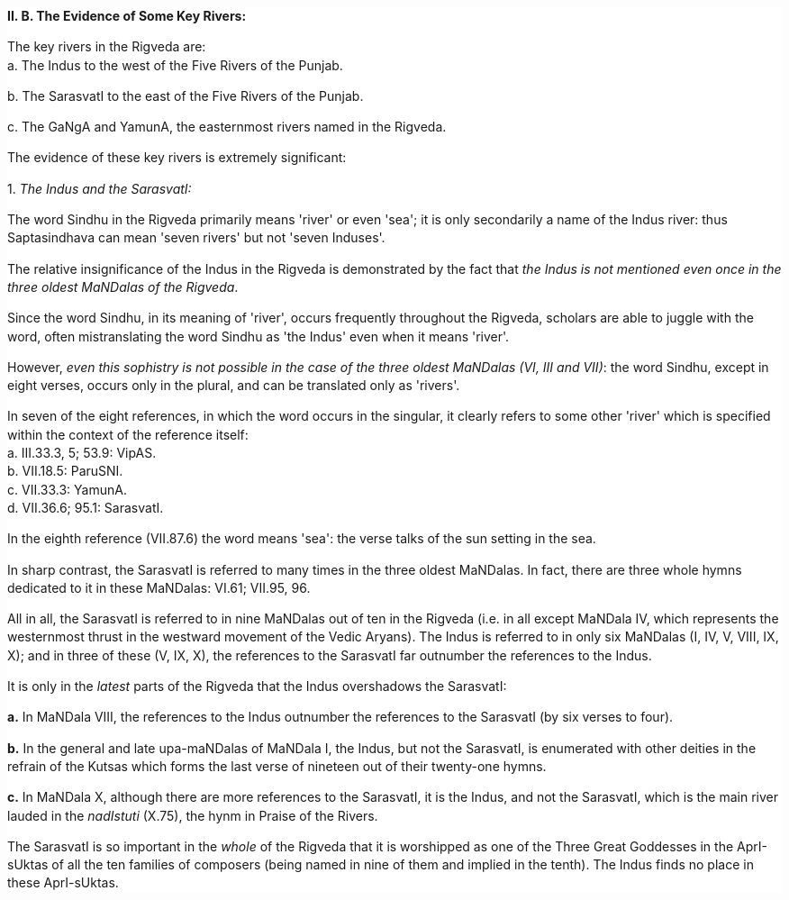 **II. B. The Evidence of Some Key Rivers:**

The key rivers in the Rigveda are:  
a. The Indus to the west of the Five Rivers of the Punjab.  

b\. The SarasvatI to the east of the Five Rivers of the Punjab.  

c\. The GaNgA and YamunA, the easternmost rivers named in the Rigveda.

The evidence of these key rivers is extremely significant:

1\. *The Indus and the SarasvatI:*

The word Sindhu in the Rigveda primarily means 'river' or even 'sea'; it is only secondarily a name of the Indus river: thus Saptasindhava can mean 'seven rivers' but not 'seven Induses'.

The relative insignificance of the Indus in the Rigveda is demonstrated by the fact that *the Indus is not mentioned even once in the three oldest MaNDalas of the Rigveda*.

Since the word Sindhu, in its meaning of 'river', occurs frequently throughout the Rigveda, scholars are able to juggle with the word, often mistranslating the word Sindhu as 'the Indus' even when it means 'river'.

However, *even this sophistry is not possible in the case of the three oldest MaNDalas (VI, III and VII)*: the word Sindhu, except in eight verses, occurs only in the plural, and can be translated only as 'rivers'.

In seven of the eight references, in which the word occurs in the singular, it clearly refers to some other 'river' which is specified within the context of the reference itself:  
a. III.33.3, 5; 53.9: VipAS.  
b. VII.18.5: ParuSNI.  
c. VII.33.3: YamunA.  
d. VII.36.6; 95.1: SarasvatI.

In the eighth reference (VII.87.6) the word means 'sea': the verse talks of the sun setting in the sea.

In sharp contrast, the SarasvatI is referred to many times in the three oldest MaNDalas. In fact, there are three whole hymns dedicated to it in these MaNDalas: VI.61; VII.95, 96.

All in all, the SarasvatI is referred to in nine MaNDalas out of ten in the Rigveda (i.e. in all except MaNDala IV, which represents the westernmost thrust in the westward movement of the Vedic Aryans). The Indus is referred to in only six MaNDalas (I, IV, V, VIII, IX, X); and in three of these (V, IX, X), the references to the SarasvatI far outnumber the references to the Indus.

It is only in the *latest* parts of the Rigveda that the Indus overshadows the SarasvatI:

**a.** In MaNDala VIII, the references to the Indus outnumber the references to the SarasvatI (by six verses to four).

**b.** In the general and late upa-maNDalas of MaNDala I, the Indus, but not the SarasvatI, is enumerated with other deities in the refrain of the Kutsas which forms the last verse of nineteen out of their twenty-one hymns.

**c.** In MaNDala X, although there are more references to the SarasvatI, it is the Indus, and not the SarasvatI, which is the main river lauded in the *nadIstuti* (X.75), the hynm in Praise of the Rivers.

The SarasvatI is so important in the *whole* of the Rigveda that it is worshipped as one of the Three Great Goddesses in the AprI-sUktas of all the ten families of composers (being named in nine of them and implied in the tenth). The Indus finds no place in these AprI-sUktas.
